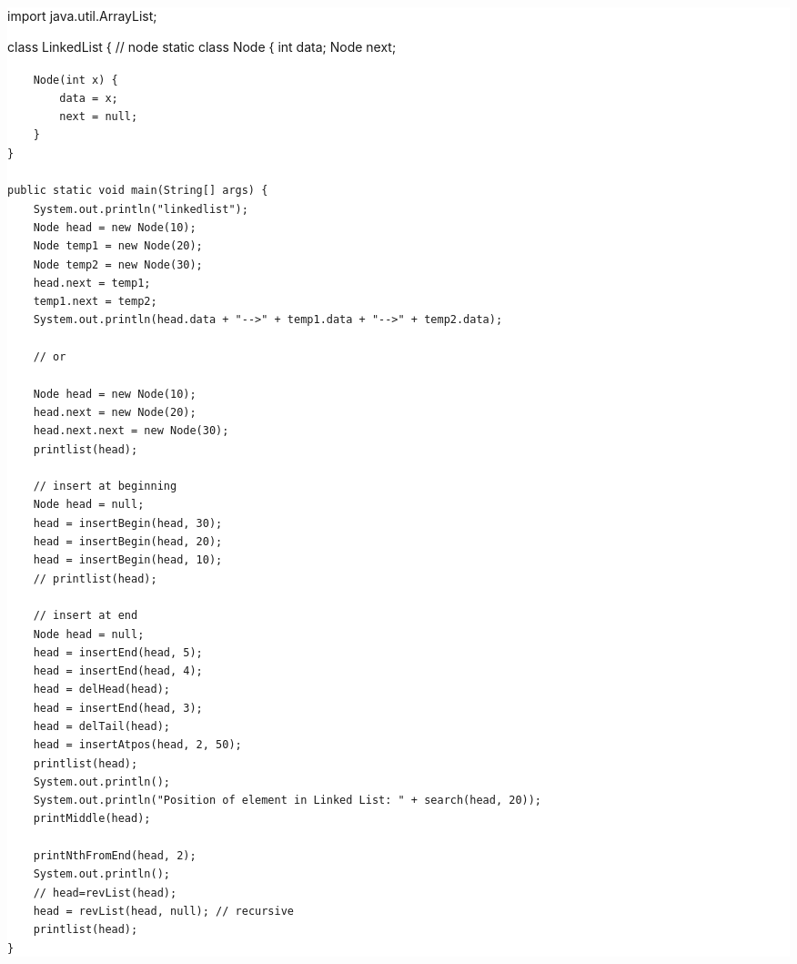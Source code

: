 
import java.util.ArrayList;

class LinkedList {
    // node
    static class Node {
        int data;
        Node next;

        Node(int x) {
            data = x;
            next = null;
        }
    }

    public static void main(String[] args) {
        System.out.println("linkedlist");
        Node head = new Node(10);
        Node temp1 = new Node(20);
        Node temp2 = new Node(30);
        head.next = temp1;
        temp1.next = temp2;
        System.out.println(head.data + "-->" + temp1.data + "-->" + temp2.data);

        // or

        Node head = new Node(10);
        head.next = new Node(20);
        head.next.next = new Node(30);
        printlist(head);

        // insert at beginning
        Node head = null;
        head = insertBegin(head, 30);
        head = insertBegin(head, 20);
        head = insertBegin(head, 10);
        // printlist(head);

        // insert at end
        Node head = null;
        head = insertEnd(head, 5);
        head = insertEnd(head, 4);
        head = delHead(head);
        head = insertEnd(head, 3);
        head = delTail(head);
        head = insertAtpos(head, 2, 50);
        printlist(head);
        System.out.println();
        System.out.println("Position of element in Linked List: " + search(head, 20));
        printMiddle(head);

        printNthFromEnd(head, 2);
        System.out.println();
        // head=revList(head);
        head = revList(head, null); // recursive
        printlist(head);
    }
